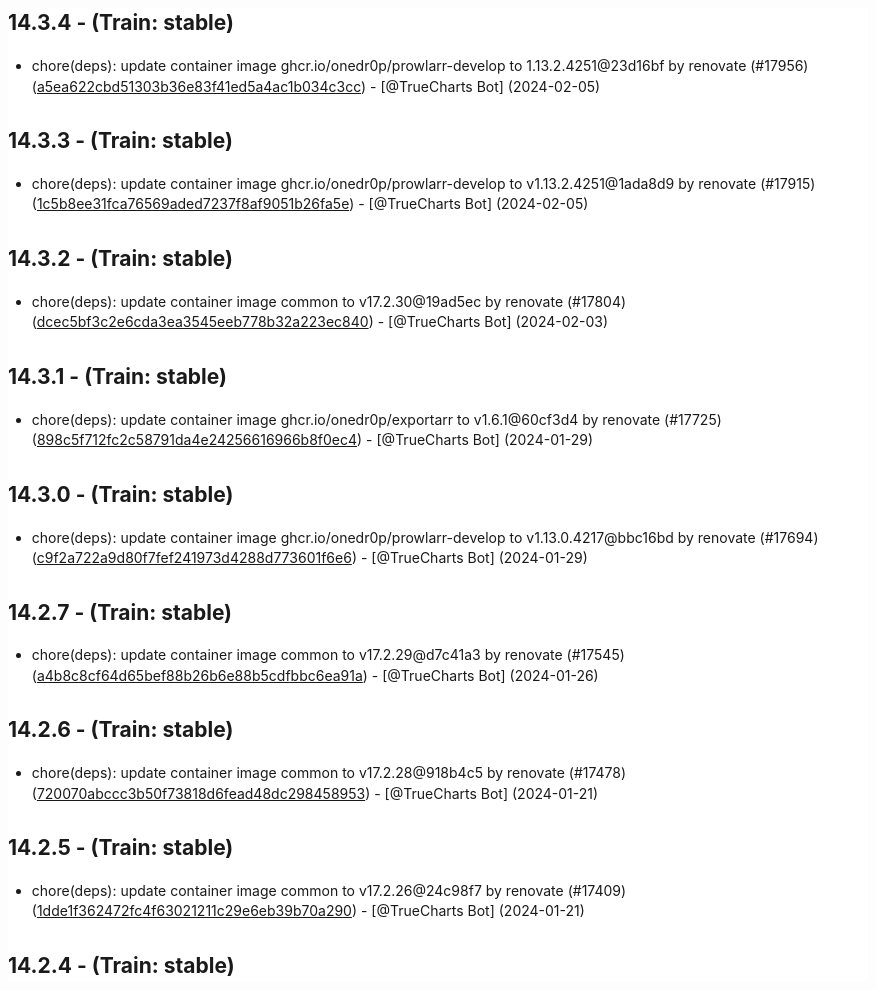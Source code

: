 ## 14.3.4 - (Train: stable)

- chore(deps): update container image ghcr.io/onedr0p/prowlarr-develop to 1.13.2.4251@23d16bf by renovate (#17956) ([a5ea622cbd51303b36e83f41ed5a4ac1b034c3cc](https://github.com/truecharts/charts/commit/a5ea622cbd51303b36e83f41ed5a4ac1b034c3cc)) - [@TrueCharts Bot] (2024-02-05)

## 14.3.3 - (Train: stable)

- chore(deps): update container image ghcr.io/onedr0p/prowlarr-develop to v1.13.2.4251@1ada8d9 by renovate (#17915) ([1c5b8ee31fca76569aded7237f8af9051b26fa5e](https://github.com/truecharts/charts/commit/1c5b8ee31fca76569aded7237f8af9051b26fa5e)) - [@TrueCharts Bot] (2024-02-05)

## 14.3.2 - (Train: stable)

- chore(deps): update container image common to v17.2.30@19ad5ec by renovate (#17804) ([dcec5bf3c2e6cda3ea3545eeb778b32a223ec840](https://github.com/truecharts/charts/commit/dcec5bf3c2e6cda3ea3545eeb778b32a223ec840)) - [@TrueCharts Bot] (2024-02-03)

## 14.3.1 - (Train: stable)

- chore(deps): update container image ghcr.io/onedr0p/exportarr to v1.6.1@60cf3d4 by renovate (#17725) ([898c5f712fc2c58791da4e24256616966b8f0ec4](https://github.com/truecharts/charts/commit/898c5f712fc2c58791da4e24256616966b8f0ec4)) - [@TrueCharts Bot] (2024-01-29)

## 14.3.0 - (Train: stable)

- chore(deps): update container image ghcr.io/onedr0p/prowlarr-develop to v1.13.0.4217@bbc16bd by renovate (#17694) ([c9f2a722a9d80f7fef241973d4288d773601f6e6](https://github.com/truecharts/charts/commit/c9f2a722a9d80f7fef241973d4288d773601f6e6)) - [@TrueCharts Bot] (2024-01-29)

## 14.2.7 - (Train: stable)

- chore(deps): update container image common to v17.2.29@d7c41a3 by renovate (#17545) ([a4b8c8cf64d65bef88b26b6e88b5cdfbbc6ea91a](https://github.com/truecharts/charts/commit/a4b8c8cf64d65bef88b26b6e88b5cdfbbc6ea91a)) - [@TrueCharts Bot] (2024-01-26)

## 14.2.6 - (Train: stable)

- chore(deps): update container image common to v17.2.28@918b4c5 by renovate (#17478) ([720070abccc3b50f73818d6fead48dc298458953](https://github.com/truecharts/charts/commit/720070abccc3b50f73818d6fead48dc298458953)) - [@TrueCharts Bot] (2024-01-21)

## 14.2.5 - (Train: stable)

- chore(deps): update container image common to v17.2.26@24c98f7 by renovate (#17409) ([1dde1f362472fc4f63021211c29e6eb39b70a290](https://github.com/truecharts/charts/commit/1dde1f362472fc4f63021211c29e6eb39b70a290)) - [@TrueCharts Bot] (2024-01-21)

## 14.2.4 - (Train: stable)
